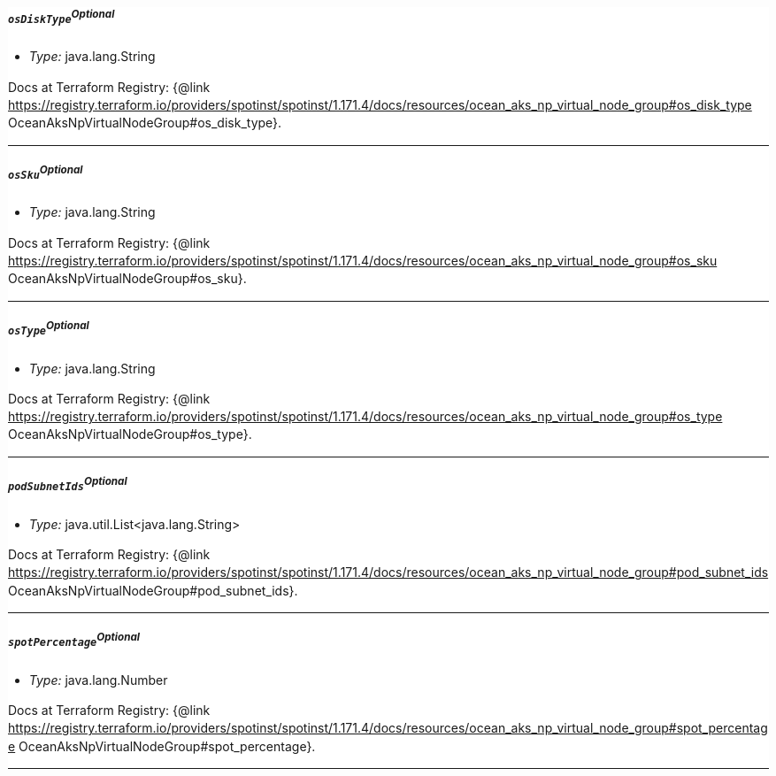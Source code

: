 
##### `osDiskType`<sup>Optional</sup> <a name="osDiskType" id="@cdktf/provider-spotinst.oceanAksNpVirtualNodeGroup.OceanAksNpVirtualNodeGroup.Initializer.parameter.osDiskType"></a>

- *Type:* java.lang.String

Docs at Terraform Registry: {@link https://registry.terraform.io/providers/spotinst/spotinst/1.171.4/docs/resources/ocean_aks_np_virtual_node_group#os_disk_type OceanAksNpVirtualNodeGroup#os_disk_type}.

---

##### `osSku`<sup>Optional</sup> <a name="osSku" id="@cdktf/provider-spotinst.oceanAksNpVirtualNodeGroup.OceanAksNpVirtualNodeGroup.Initializer.parameter.osSku"></a>

- *Type:* java.lang.String

Docs at Terraform Registry: {@link https://registry.terraform.io/providers/spotinst/spotinst/1.171.4/docs/resources/ocean_aks_np_virtual_node_group#os_sku OceanAksNpVirtualNodeGroup#os_sku}.

---

##### `osType`<sup>Optional</sup> <a name="osType" id="@cdktf/provider-spotinst.oceanAksNpVirtualNodeGroup.OceanAksNpVirtualNodeGroup.Initializer.parameter.osType"></a>

- *Type:* java.lang.String

Docs at Terraform Registry: {@link https://registry.terraform.io/providers/spotinst/spotinst/1.171.4/docs/resources/ocean_aks_np_virtual_node_group#os_type OceanAksNpVirtualNodeGroup#os_type}.

---

##### `podSubnetIds`<sup>Optional</sup> <a name="podSubnetIds" id="@cdktf/provider-spotinst.oceanAksNpVirtualNodeGroup.OceanAksNpVirtualNodeGroup.Initializer.parameter.podSubnetIds"></a>

- *Type:* java.util.List<java.lang.String>

Docs at Terraform Registry: {@link https://registry.terraform.io/providers/spotinst/spotinst/1.171.4/docs/resources/ocean_aks_np_virtual_node_group#pod_subnet_ids OceanAksNpVirtualNodeGroup#pod_subnet_ids}.

---

##### `spotPercentage`<sup>Optional</sup> <a name="spotPercentage" id="@cdktf/provider-spotinst.oceanAksNpVirtualNodeGroup.OceanAksNpVirtualNodeGroup.Initializer.parameter.spotPercentage"></a>

- *Type:* java.lang.Number

Docs at Terraform Registry: {@link https://registry.terraform.io/providers/spotinst/spotinst/1.171.4/docs/resources/ocean_aks_np_virtual_node_group#spot_percentage OceanAksNpVirtualNodeGroup#spot_percentage}.

---